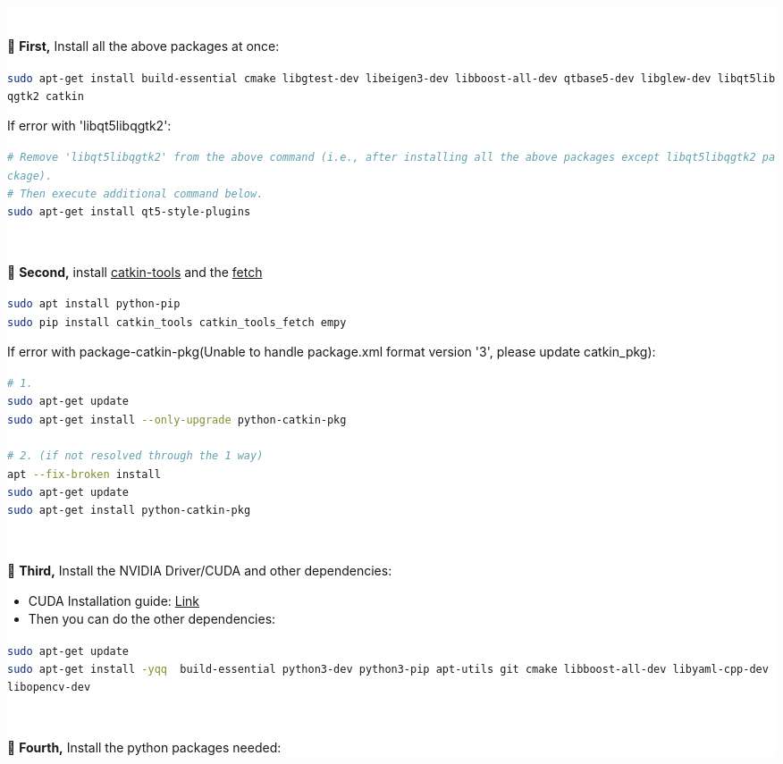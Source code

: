 <br/>

📌 **First,** Install all the above packages at once:

```bash
sudo apt-get install build-essential cmake libgtest-dev libeigen3-dev libboost-all-dev qtbase5-dev libglew-dev libqt5libqgtk2 catkin
```

If error with 'libqt5libqgtk2':

```bash
# Remove 'libqt5libqgtk2' from the above command (i.e., after installing all the above packages except libqt5libqgtk2 package).
# Then execute additional command below.
sudo apt-get install qt5-style-plugins
```

<br/>

📌 **Second,** install [catkin-tools](https://catkin-tools.readthedocs.io/en/latest/) and the [fetch](https://github.com/Photogrammetry-Robotics-Bonn/catkin_tools_fetch)

```bash
sudo apt install python-pip
sudo pip install catkin_tools catkin_tools_fetch empy
```

If error with package-catkin-pkg(Unable to handle package.xml format version '3', please update catkin_pkg):

```bash
# 1.
sudo apt-get update
sudo apt-get install --only-upgrade python-catkin-pkg

# 2. (if not resolved through the 1 way)
apt --fix-broken install
sudo apt-get update
sudo apt-get install python-catkin-pkg
```

<br/>

📌 **Third,** Install the NVIDIA Driver/CUDA and other dependencies:

- CUDA Installation guide: [Link](https://docs.nvidia.com/cuda/cuda-installation-guide-linux/index.html)
- Then you can do the other dependencies:

```bash
sudo apt-get update
sudo apt-get install -yqq  build-essential python3-dev python3-pip apt-utils git cmake libboost-all-dev libyaml-cpp-dev libopencv-dev
```

<br/>

📌 **Fourth,** Install the python packages needed:
